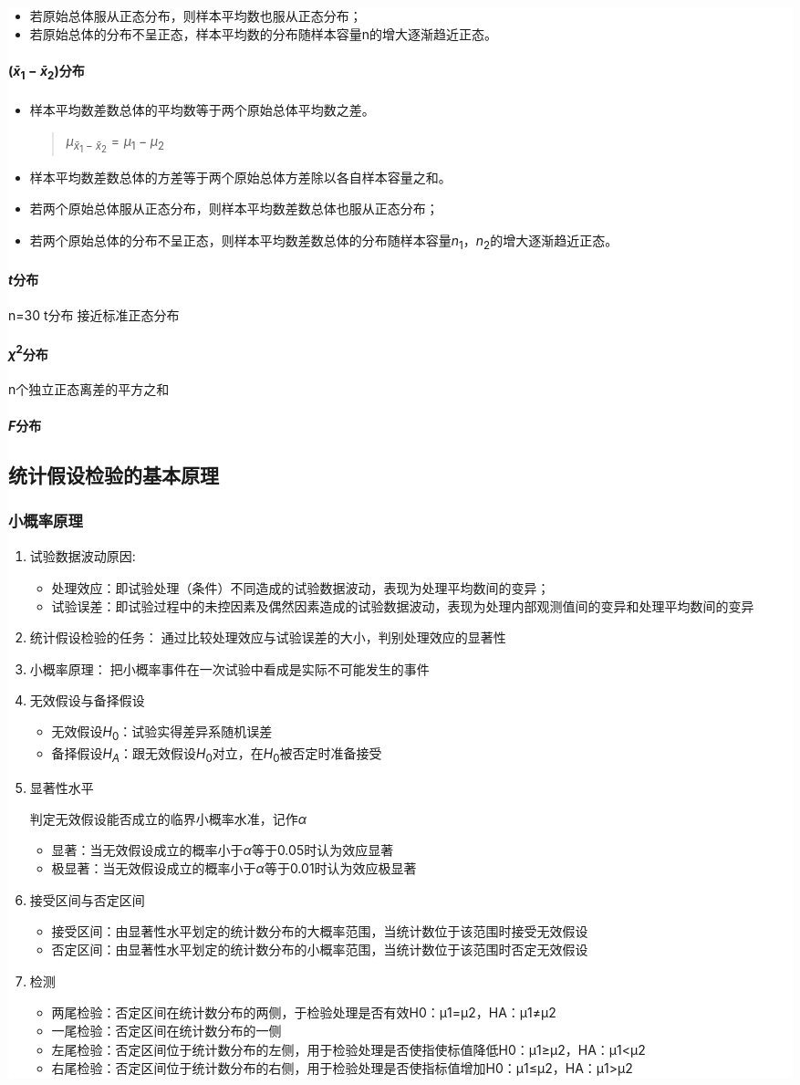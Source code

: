 + 若原始总体服从正态分布，则样本平均数也服从正态分布；
+ 若原始总体的分布不呈正态，样本平均数的分布随样本容量n的增大逐渐趋近正态。

#### $({\bar{x}_1}-{\bar{x}_2})$分布

+ 样本平均数差数总体的平均数等于两个原始总体平均数之差。
    
    > ${ {\mu }_{ {\bar{x}_1}-{\bar{x}_2}}}={ {\mu_1}-{\mu_2}}$
+ 样本平均数差数总体的方差等于两个原始总体方差除以各自样本容量之和。

+ 若两个原始总体服从正态分布，则样本平均数差数总体也服从正态分布；
+ 若两个原始总体的分布不呈正态，则样本平均数差数总体的分布随样本容量$n_1$，$n_2$的增大逐渐趋近正态。

#### $t$分布

n=30  t分布 接近标准正态分布

#### ${ {\chi }^{2}}$分布

n个独立正态离差的平方之和

#### $F$分布

## 统计假设检验的基本原理

### 小概率原理

1. 试验数据波动原因:

    + 处理效应：即试验处理（条件）不同造成的试验数据波动，表现为处理平均数间的变异；
    + 试验误差：即试验过程中的未控因素及偶然因素造成的试验数据波动，表现为处理内部观测值间的变异和处理平均数间的变异

2. 统计假设检验的任务：
    通过比较处理效应与试验误差的大小，判别处理效应的显著性

3. 小概率原理：
    把小概率事件在一次试验中看成是实际不可能发生的事件

4. 无效假设与备择假设
    + 无效假设$H_0$：试验实得差异系随机误差
    + 备择假设$H_A$：跟无效假设$H_0$对立，在$H_0$被否定时准备接受

5. 显著性水平

    判定无效假设能否成立的临界小概率水准，记作$α$
    + 显著：当无效假设成立的概率小于$α$等于0.05时认为效应显著  
    + 极显著：当无效假设成立的概率小于$α$等于0.01时认为效应极显著

6. 接受区间与否定区间
    + 接受区间：由显著性水平划定的统计数分布的大概率范围，当统计数位于该范围时接受无效假设
    + 否定区间：由显著性水平划定的统计数分布的小概率范围，当统计数位于该范围时否定无效假设

7. 检测

    + 两尾检验：否定区间在统计数分布的两侧，于检验处理是否有效H0：μ1=μ2，HA：μ1≠μ2
    + 一尾检验：否定区间在统计数分布的一侧
    + 左尾检验：否定区间位于统计数分布的左侧，用于检验处理是否使指使标值降低H0：μ1≥μ2，HA：μ1<μ2
    + 右尾检验：否定区间位于统计数分布的右侧，用于检验处理是否使指标值增加H0：μ1≤μ2，HA：μ1>μ2
